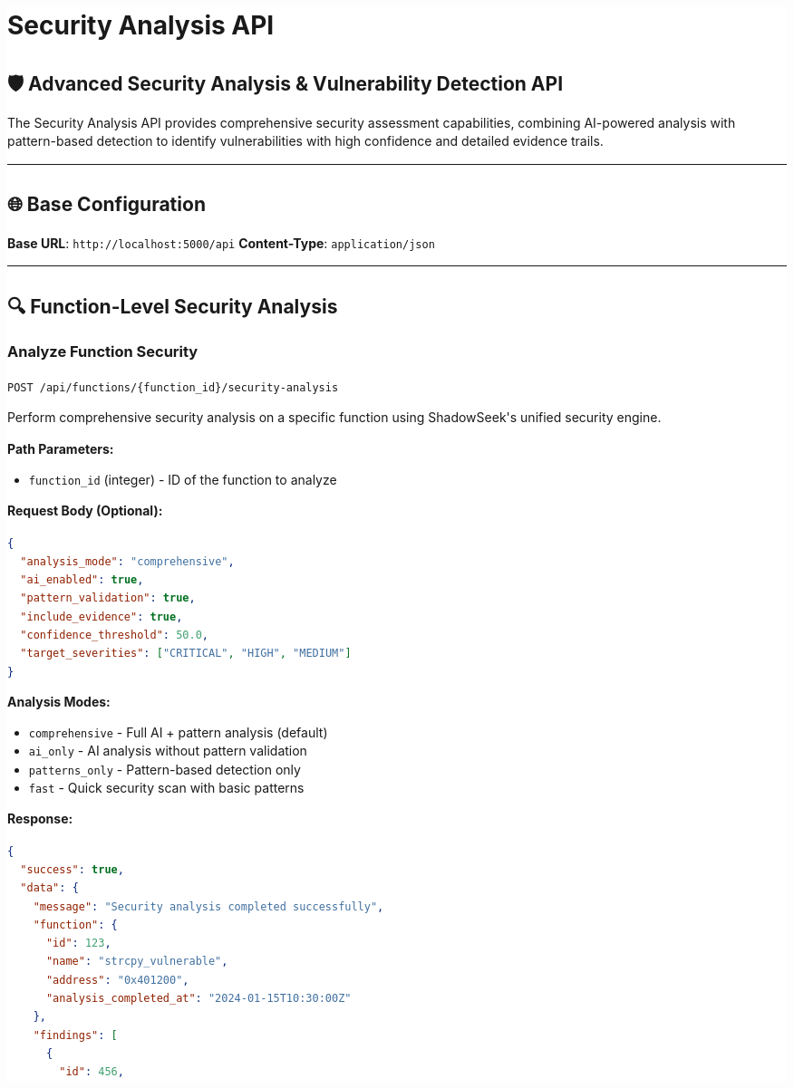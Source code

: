 # Security Analysis API

## 🛡️ Advanced Security Analysis & Vulnerability Detection API

The Security Analysis API provides comprehensive security assessment capabilities, combining AI-powered analysis with pattern-based detection to identify vulnerabilities with high confidence and detailed evidence trails.

---

## 🌐 **Base Configuration**

**Base URL**: `http://localhost:5000/api`
**Content-Type**: `application/json`

---

## 🔍 **Function-Level Security Analysis**

### **Analyze Function Security**
```http
POST /api/functions/{function_id}/security-analysis
```

Perform comprehensive security analysis on a specific function using ShadowSeek's unified security engine.

**Path Parameters:**
- `function_id` (integer) - ID of the function to analyze

**Request Body (Optional):**
```json
{
  "analysis_mode": "comprehensive",
  "ai_enabled": true,
  "pattern_validation": true,
  "include_evidence": true,
  "confidence_threshold": 50.0,
  "target_severities": ["CRITICAL", "HIGH", "MEDIUM"]
}
```

**Analysis Modes:**
- `comprehensive` - Full AI + pattern analysis (default)
- `ai_only` - AI analysis without pattern validation
- `patterns_only` - Pattern-based detection only
- `fast` - Quick security scan with basic patterns

**Response:**
```json
{
  "success": true,
  "data": {
    "message": "Security analysis completed successfully",
    "function": {
      "id": 123,
      "name": "strcpy_vulnerable",
      "address": "0x401200",
      "analysis_completed_at": "2024-01-15T10:30:00Z"
    },
    "findings": [
      {
        "id": 456,
```